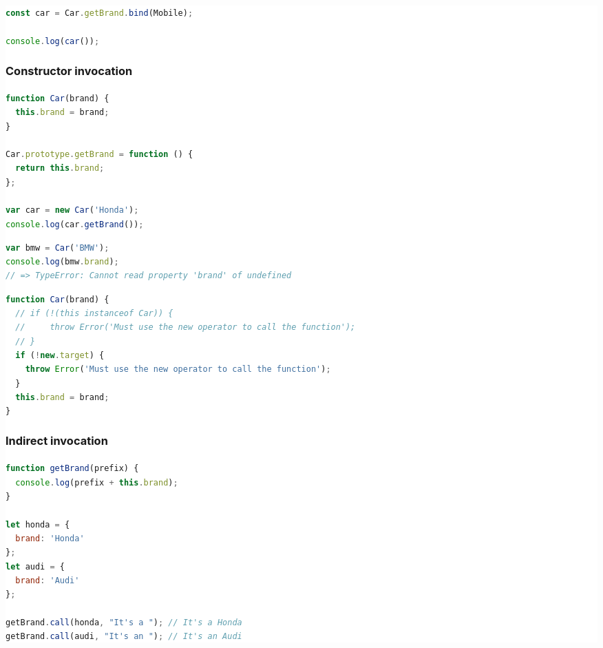 ```js
const car = Car.getBrand.bind(Mobile);

console.log(car());
```

### Constructor invocation

```js
function Car(brand) {
  this.brand = brand;
}

Car.prototype.getBrand = function () {
  return this.brand;
};

var car = new Car('Honda');
console.log(car.getBrand());
```

```js
var bmw = Car('BMW');
console.log(bmw.brand);
// => TypeError: Cannot read property 'brand' of undefined
```

```js
function Car(brand) {
  // if (!(this instanceof Car)) {
  //     throw Error('Must use the new operator to call the function');
  // }
  if (!new.target) {
    throw Error('Must use the new operator to call the function');
  }
  this.brand = brand;
}
```

### Indirect invocation

```js
function getBrand(prefix) {
  console.log(prefix + this.brand);
}

let honda = {
  brand: 'Honda'
};
let audi = {
  brand: 'Audi'
};

getBrand.call(honda, "It's a "); // It's a Honda
getBrand.call(audi, "It's an "); // It's an Audi
```
